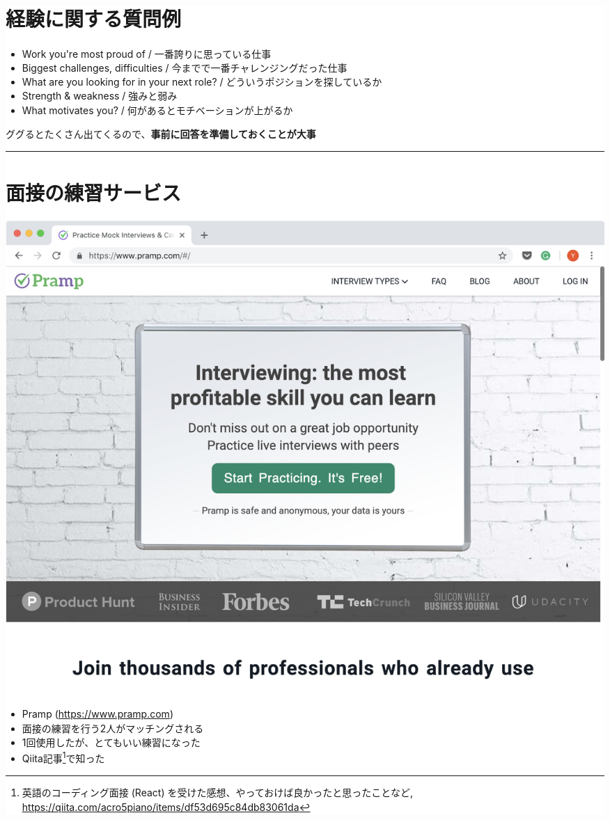 # 経験に関する質問例

- Work you're most proud of / 一番誇りに思っている仕事
- Biggest challenges, difficulties / 今までで一番チャレンジングだった仕事
- What are you looking for in your next role? / どういうポジションを探しているか
- Strength & weakness / 強みと弱み
- What motivates you? / 何があるとモチベーションが上がるか

ググるとたくさん出てくるので、**事前に回答を準備しておくことが大事**

---
# 面接の練習サービス

![fit right](./images/Pramp.png)

- Pramp (https://www.pramp.com)
- 面接の練習を行う2人がマッチングされる
- 1回使用したが、とてもいい練習になった
- Qiita記事[^4]で知った


[^1]: 竜盛博,『エンジニアとして世界の最前線で働く選択肢』, 2015
[^2]: https://ios-developers.io/
[^3]: https://github.com/Babylonpartners/ios-playbook/blob/master/Interview/questions.md
[^4]: 英語のコーディング面接 (React) を受けた感想、やっておけば良かったと思ったことなど, https://qiita.com/acro5piano/items/df53d695c84db83061da
[^5]: https://www.meetup.com/TokyoiOSMeetup/
[^6]: https://www.youtube.com/watch?v=Z3tiYtq5oio